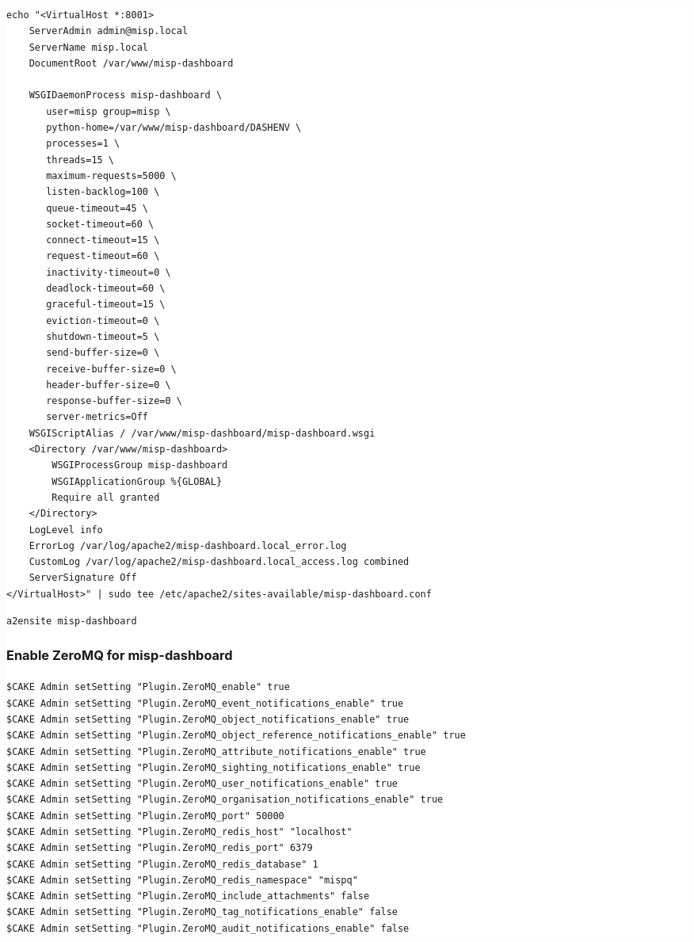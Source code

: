 ```
echo "<VirtualHost *:8001>
    ServerAdmin admin@misp.local
    ServerName misp.local
    DocumentRoot /var/www/misp-dashboard

    WSGIDaemonProcess misp-dashboard \
       user=misp group=misp \
       python-home=/var/www/misp-dashboard/DASHENV \
       processes=1 \
       threads=15 \
       maximum-requests=5000 \
       listen-backlog=100 \
       queue-timeout=45 \
       socket-timeout=60 \
       connect-timeout=15 \
       request-timeout=60 \
       inactivity-timeout=0 \
       deadlock-timeout=60 \
       graceful-timeout=15 \
       eviction-timeout=0 \
       shutdown-timeout=5 \
       send-buffer-size=0 \
       receive-buffer-size=0 \
       header-buffer-size=0 \
       response-buffer-size=0 \
       server-metrics=Off
    WSGIScriptAlias / /var/www/misp-dashboard/misp-dashboard.wsgi
    <Directory /var/www/misp-dashboard>
        WSGIProcessGroup misp-dashboard
        WSGIApplicationGroup %{GLOBAL}
        Require all granted
    </Directory>
    LogLevel info
    ErrorLog /var/log/apache2/misp-dashboard.local_error.log
    CustomLog /var/log/apache2/misp-dashboard.local_access.log combined
    ServerSignature Off
</VirtualHost>" | sudo tee /etc/apache2/sites-available/misp-dashboard.conf
```

```
a2ensite misp-dashboard
```


### Enable ZeroMQ for misp-dashboard
```
$CAKE Admin setSetting "Plugin.ZeroMQ_enable" true
$CAKE Admin setSetting "Plugin.ZeroMQ_event_notifications_enable" true
$CAKE Admin setSetting "Plugin.ZeroMQ_object_notifications_enable" true
$CAKE Admin setSetting "Plugin.ZeroMQ_object_reference_notifications_enable" true
$CAKE Admin setSetting "Plugin.ZeroMQ_attribute_notifications_enable" true
$CAKE Admin setSetting "Plugin.ZeroMQ_sighting_notifications_enable" true
$CAKE Admin setSetting "Plugin.ZeroMQ_user_notifications_enable" true
$CAKE Admin setSetting "Plugin.ZeroMQ_organisation_notifications_enable" true
$CAKE Admin setSetting "Plugin.ZeroMQ_port" 50000
$CAKE Admin setSetting "Plugin.ZeroMQ_redis_host" "localhost"
$CAKE Admin setSetting "Plugin.ZeroMQ_redis_port" 6379
$CAKE Admin setSetting "Plugin.ZeroMQ_redis_database" 1
$CAKE Admin setSetting "Plugin.ZeroMQ_redis_namespace" "mispq"
$CAKE Admin setSetting "Plugin.ZeroMQ_include_attachments" false
$CAKE Admin setSetting "Plugin.ZeroMQ_tag_notifications_enable" false
$CAKE Admin setSetting "Plugin.ZeroMQ_audit_notifications_enable" false
```
